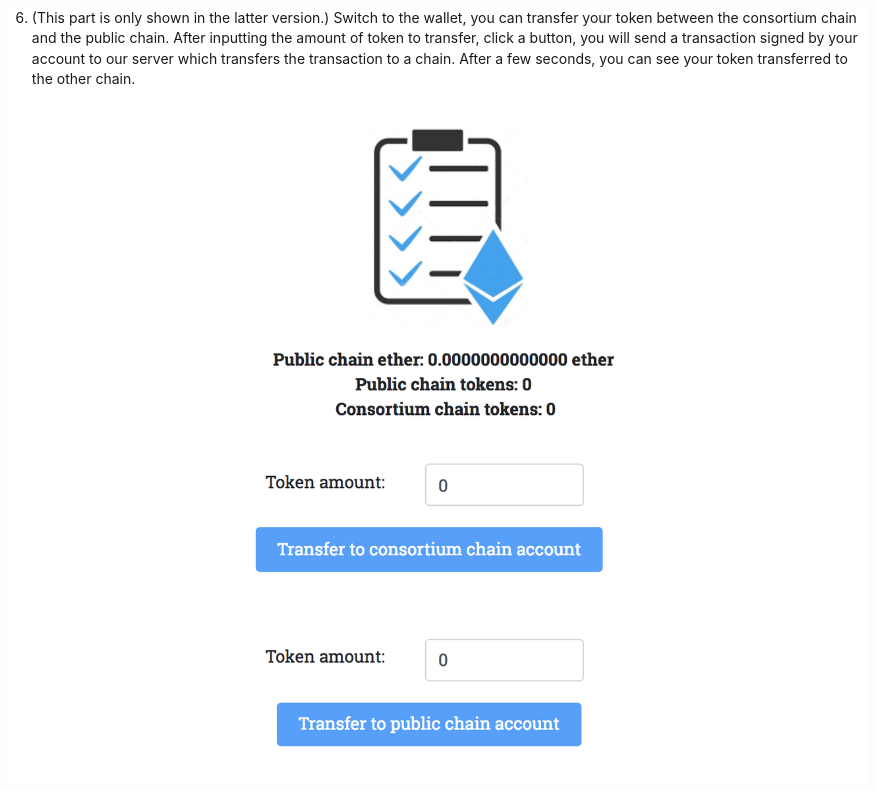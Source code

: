   6. (This part is only shown in the latter version.) Switch to the wallet, you can transfer your token between the consortium chain and the public chain. After inputting the amount of token to transfer, click a button, you will send a transaction signed by your account to our server which transfers the transaction to a chain. After a few seconds, you can see your token transferred to the other chain.


<center> <img src="assets/wallet.png" width=400> </center>
